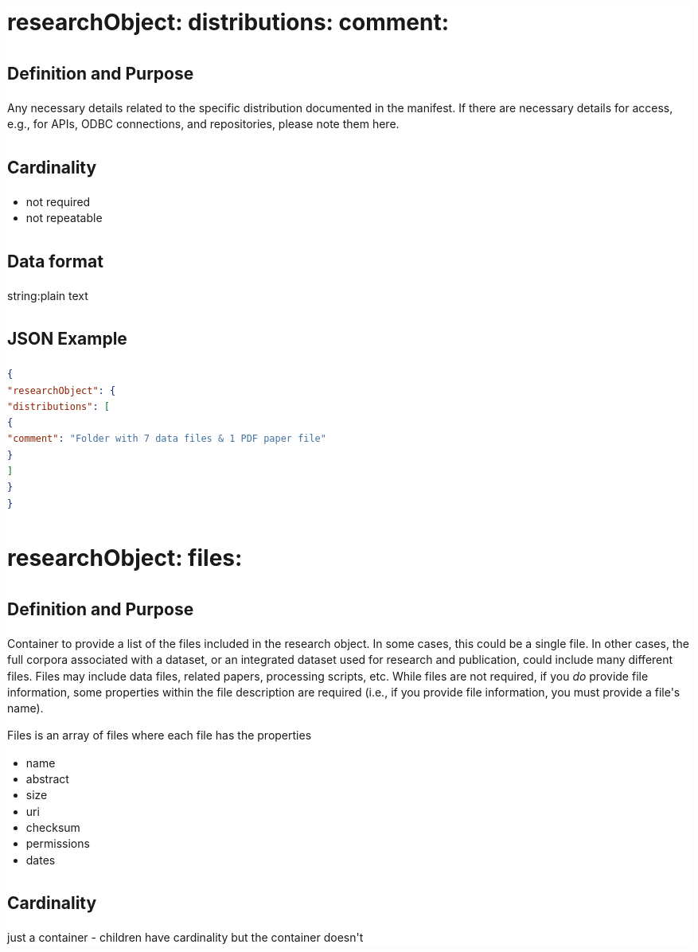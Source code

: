 # researchObject: distributions: comment: 
## Definition and Purpose
Any necessary details related to the specific distribution documented in the manifest. If there are necessary details for access, e.g., for APIs, ODBC connections, and repositories, please note them here.

## Cardinality
* not required
* not repeatable

## Data format
string:plain text

## JSON Example
```json
{
"researchObject": {
"distributions": [
{
"comment": "Folder with 7 data files & 1 PDF paper file"
}
]
}
}
```

# researchObject: files: 
## Definition and Purpose
Container to provide a list of the files included in the research object. In some cases, this could be a single file. In other cases, the full corpora associated with a dataset, or an integrated dataset used for research and publication, could include many different files. Files may include data files, related papers, processing scripts, etc. While files are not required, if you _do_ provide file information, some properties within the file description are required (i.e., if you provide file information, you must provide a file's name).

Files is an array of files where each file has the properties
* name
* abstract
* size
* uri
* checksum
* permissions
* dates

## Cardinality
just a container - children have cardinality but the container doesn't
